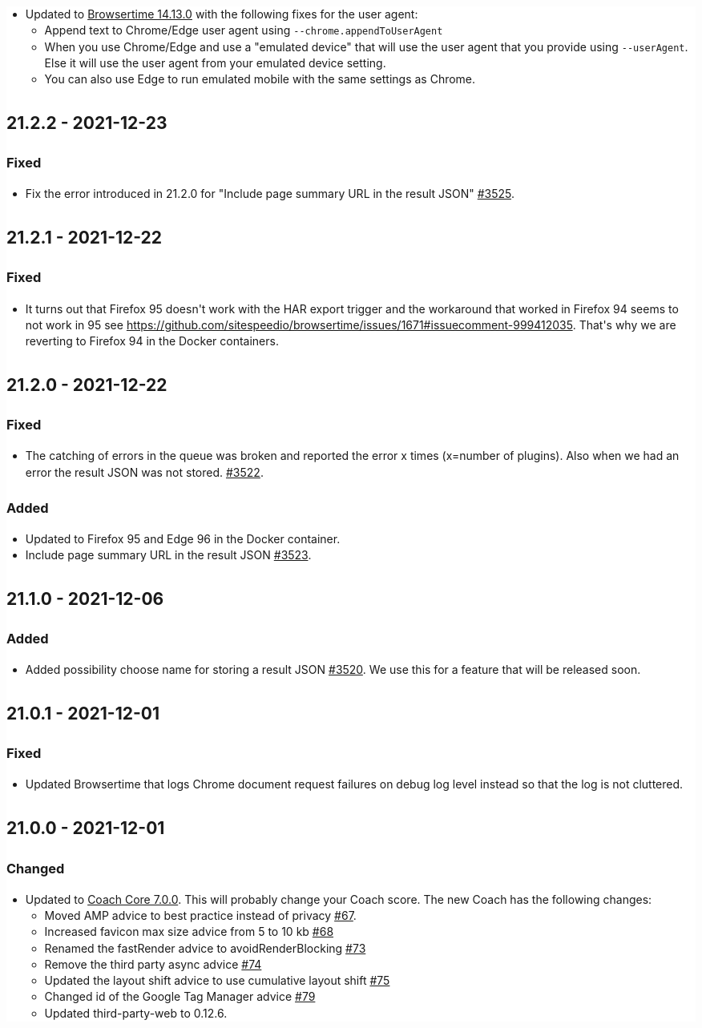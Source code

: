 * Updated to [Browsertime 14.13.0](https://github.com/sitespeedio/browsertime/blob/main/CHANGELOG.md#14130---2021-12-30) with the following fixes for the user agent:
  * Append text to Chrome/Edge user agent using `--chrome.appendToUserAgent`
  * When you use Chrome/Edge and use a "emulated device" that will use the user agent that you provide using `--userAgent`. Else it will use the user agent from your emulated device setting.
  * You can also use Edge to run emulated mobile with the same settings as Chrome.
## 21.2.2 - 2021-12-23
### Fixed
* Fix the error introduced in 21.2.0 for "Include page summary URL in the result JSON"
[#3525](https://github.com/sitespeedio/sitespeed.io/pull/3525). 

## 21.2.1 - 2021-12-22
### Fixed
* It turns out that Firefox 95 doesn't work with the HAR export trigger and the workaround that worked in Firefox 94 seems to not work in 95 see https://github.com/sitespeedio/browsertime/issues/1671#issuecomment-999412035. That's why we are reverting to Firefox 94 in the Docker containers.
## 21.2.0 - 2021-12-22
### Fixed
* The catching of errors in the queue was broken and reported the error x times (x=number of plugins). Also when we had an error the result JSON was not stored. [#3522](https://github.com/sitespeedio/sitespeed.io/pull/3522).

### Added
* Updated to Firefox 95 and Edge 96 in the Docker container.
* Include page summary URL in the result JSON [#3523](https://github.com/sitespeedio/sitespeed.io/pull/3523).

## 21.1.0 - 2021-12-06
### Added
* Added possibility choose name for storing a result JSON [#3520](https://github.com/sitespeedio/sitespeed.io/pull/3520). We use this for a feature that will be released soon.
## 21.0.1 - 2021-12-01
### Fixed
* Updated Browsertime that logs Chrome document request failures on debug log level instead so that the log is not cluttered.

## 21.0.0 - 2021-12-01

### Changed
* Updated to [Coach Core 7.0.0](https://github.com/sitespeedio/coach-core/blob/main/CHANGELOG.md#700---2021-12-01). This will probably change your Coach score. The new Coach has the following changes:
  * Moved AMP advice to best practice instead of privacy [#67](https://github.com/sitespeedio/coach-core/pull/67).
  * Increased favicon max size advice from 5 to 10 kb [#68](https://github.com/sitespeedio/coach-core/pull/68)
  * Renamed the fastRender advice to avoidRenderBlocking [#73](https://github.com/sitespeedio/coach-core/pull/73)
  * Remove the third party async advice [#74](https://github.com/sitespeedio/coach-core/pull/74)
  * Updated the layout shift advice to use cumulative layout shift [#75](https://github.com/sitespeedio/coach-core/pull/75)
  * Changed id of the Google Tag Manager advice [#79](https://github.com/sitespeedio/coach-core/pull/79)
  * Updated third-party-web to 0.12.6.